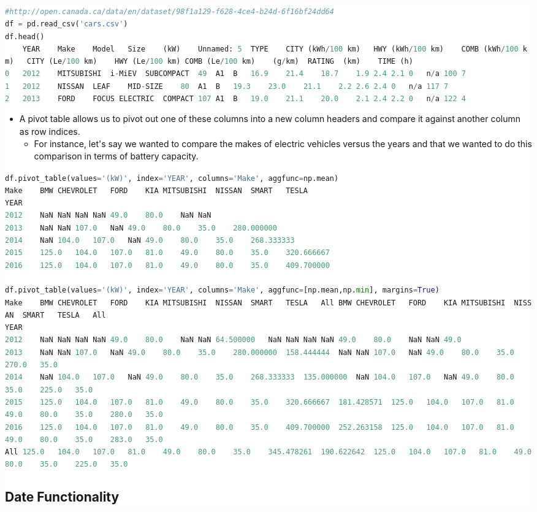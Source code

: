 ```python
#http://open.canada.ca/data/en/dataset/98f1a129-f628-4ce4-b24d-6f16bf24dd64
df = pd.read_csv('cars.csv')
df.head()
    YEAR    Make    Model   Size    (kW)    Unnamed: 5  TYPE    CITY (kWh/100 km)   HWY (kWh/100 km)    COMB (kWh/100 km)   CITY (Le/100 km)    HWY (Le/100 km) COMB (Le/100 km)    (g/km)  RATING  (km)    TIME (h)
0   2012    MITSUBISHI  i-MiEV  SUBCOMPACT  49  A1  B   16.9    21.4    18.7    1.9 2.4 2.1 0   n/a 100 7
1   2012    NISSAN  LEAF    MID-SIZE    80  A1  B   19.3    23.0    21.1    2.2 2.6 2.4 0   n/a 117 7
2   2013    FORD    FOCUS ELECTRIC  COMPACT 107 A1  B   19.0    21.1    20.0    2.1 2.4 2.2 0   n/a 122 4
```


 - A pivot table allows us to pivot out one of these columns into a new column headers and compare it against another column as row indices. 
    - For instance, let's say we wanted to compare the makes of electric vehicles versus the years and that we wanted to do this comparison in terms of battery capacity. 

```python
df.pivot_table(values='(kW)', index='YEAR', columns='Make', aggfunc=np.mean)
Make    BMW CHEVROLET   FORD    KIA MITSUBISHI  NISSAN  SMART   TESLA
YEAR                                
2012    NaN NaN NaN NaN 49.0    80.0    NaN NaN
2013    NaN NaN 107.0   NaN 49.0    80.0    35.0    280.000000
2014    NaN 104.0   107.0   NaN 49.0    80.0    35.0    268.333333
2015    125.0   104.0   107.0   81.0    49.0    80.0    35.0    320.666667
2016    125.0   104.0   107.0   81.0    49.0    80.0    35.0    409.700000

df.pivot_table(values='(kW)', index='YEAR', columns='Make', aggfunc=[np.mean,np.min], margins=True)
Make    BMW CHEVROLET   FORD    KIA MITSUBISHI  NISSAN  SMART   TESLA   All BMW CHEVROLET   FORD    KIA MITSUBISHI  NISSAN  SMART   TESLA   All
YEAR
2012    NaN NaN NaN NaN 49.0    80.0    NaN NaN 64.500000   NaN NaN NaN NaN 49.0    80.0    NaN NaN 49.0
2013    NaN NaN 107.0   NaN 49.0    80.0    35.0    280.000000  158.444444  NaN NaN 107.0   NaN 49.0    80.0    35.0    270.0   35.0
2014    NaN 104.0   107.0   NaN 49.0    80.0    35.0    268.333333  135.000000  NaN 104.0   107.0   NaN 49.0    80.0    35.0    225.0   35.0
2015    125.0   104.0   107.0   81.0    49.0    80.0    35.0    320.666667  181.428571  125.0   104.0   107.0   81.0    49.0    80.0    35.0    280.0   35.0
2016    125.0   104.0   107.0   81.0    49.0    80.0    35.0    409.700000  252.263158  125.0   104.0   107.0   81.0    49.0    80.0    35.0    283.0   35.0
All 125.0   104.0   107.0   81.0    49.0    80.0    35.0    345.478261  190.622642  125.0   104.0   107.0   81.0    49.0    80.0    35.0    225.0   35.0
```

<h2 id="124cf81690d7ad3c6cb1a8e2572c30b7"></h2>


## Date Functionality
